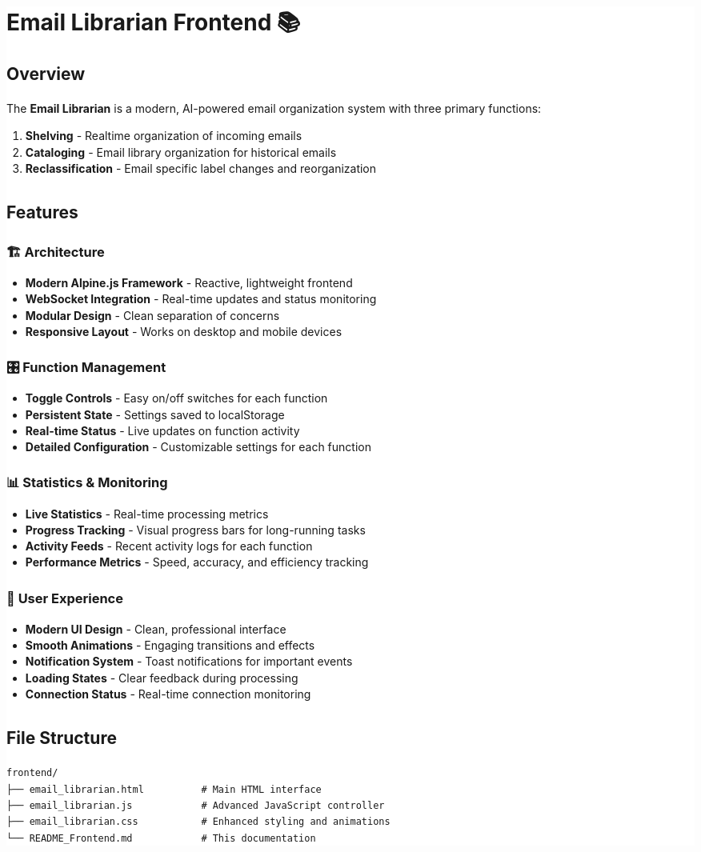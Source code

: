 # Email Librarian Frontend 📚

## Overview

The **Email Librarian** is a modern, AI-powered email organization system with three primary functions:

1. **Shelving** - Realtime organization of incoming emails
2. **Cataloging** - Email library organization for historical emails
3. **Reclassification** - Email specific label changes and reorganization

## Features

### 🏗️ **Architecture**

- **Modern Alpine.js Framework** - Reactive, lightweight frontend
- **WebSocket Integration** - Real-time updates and status monitoring
- **Modular Design** - Clean separation of concerns
- **Responsive Layout** - Works on desktop and mobile devices

### 🎛️ **Function Management**

- **Toggle Controls** - Easy on/off switches for each function
- **Persistent State** - Settings saved to localStorage
- **Real-time Status** - Live updates on function activity
- **Detailed Configuration** - Customizable settings for each function

### 📊 **Statistics & Monitoring**

- **Live Statistics** - Real-time processing metrics
- **Progress Tracking** - Visual progress bars for long-running tasks
- **Activity Feeds** - Recent activity logs for each function
- **Performance Metrics** - Speed, accuracy, and efficiency tracking

### 🎨 **User Experience**

- **Modern UI Design** - Clean, professional interface
- **Smooth Animations** - Engaging transitions and effects
- **Notification System** - Toast notifications for important events
- **Loading States** - Clear feedback during processing
- **Connection Status** - Real-time connection monitoring

## File Structure

```
frontend/
├── email_librarian.html          # Main HTML interface
├── email_librarian.js            # Advanced JavaScript controller
├── email_librarian.css           # Enhanced styling and animations
└── README_Frontend.md            # This documentation
```
